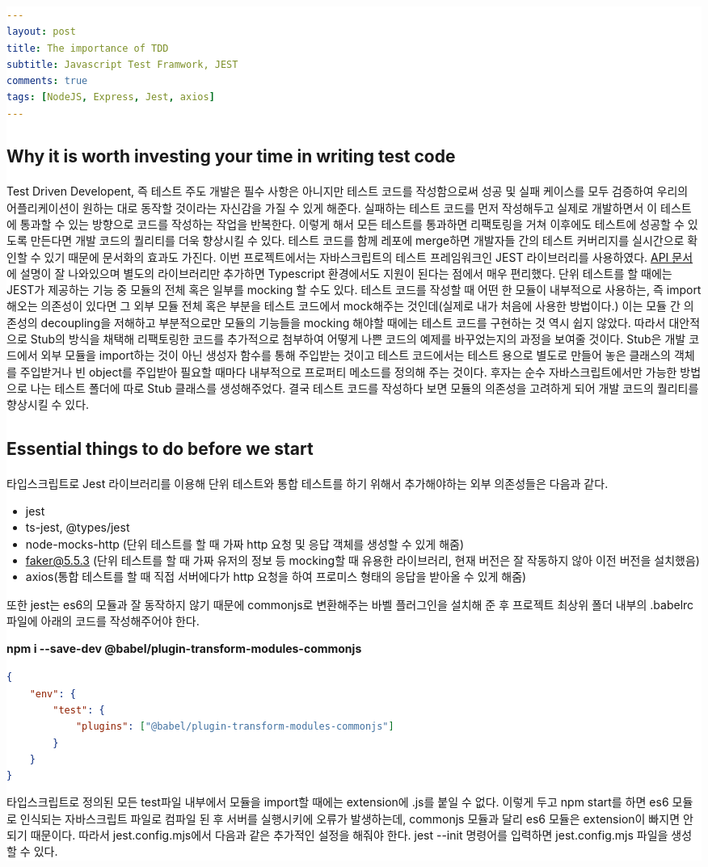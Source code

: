 ```yaml
---
layout: post
title: The importance of TDD
subtitle: Javascript Test Framwork, JEST
comments: true
tags: [NodeJS, Express, Jest, axios]
---
```


## Why it is worth investing your time in writing test code

Test Driven Developent, 즉 테스트 주도 개발은 필수 사항은 아니지만 테스트 코드를 작성함으로써 성공 및 실패 케이스를 모두 검증하여 우리의 어플리케이션이 원하는 대로 동작할 것이라는 자신감을 가질 수 있게 해준다. 실패하는 테스트 코드를 먼저 작성해두고 실제로 개발하면서 이 테스트에 통과할 수 있는 방향으로 코드를 작성하는 작업을 반복한다. 이렇게 해서 모든 테스트를 통과하면 리팩토링을 거쳐 이후에도 테스트에 성공할 수 있도록 만든다면 개발 코드의 퀄리티를 더욱 향상시킬 수 있다. 테스트 코드를 함께 레포에 merge하면 개발자들 간의 테스트 커버리지를 실시간으로 확인할 수 있기 때문에 문서화의 효과도 가진다. 이번 프로젝트에서는 자바스크립트의 테스트 프레임워크인 JEST 라이브러리를 사용하였다. [API 문서](https://jestjs.io/docs/api)에 설명이 잘 나와있으며 별도의 라이브러리만 추가하면 Typescript 환경에서도 지원이 된다는 점에서 매우 편리했다. 단위 테스트를 할 때에는 JEST가 제공하는 기능 중 모듈의 전체 혹은 일부를 mocking 할 수도 있다. 테스트 코드를 작성할 때 어떤 한 모듈이 내부적으로 사용하는, 즉 import 해오는 의존성이 있다면 그 외부 모듈 전체 혹은 부분을 테스트 코드에서 mock해주는 것인데(실제로 내가 처음에 사용한 방법이다.) 이는 모듈 간 의존성의 decoupling을 저해하고 부분적으로만 모듈의 기능들을 mocking 해야할 때에는 테스트 코드를 구현하는 것 역시 쉽지 않았다. 따라서 대안적으로 Stub의 방식을 채택해 리팩토링한 코드를 추가적으로 첨부하여 어떻게 나쁜 코드의 예제를 바꾸었는지의 과정을 보여줄 것이다. Stub은 개발 코드에서 외부 모듈을 import하는 것이 아닌 생성자 함수를 통해 주입받는 것이고 테스트 코드에서는 테스트 용으로 별도로 만들어 놓은 클래스의 객체를 주입받거나 빈 object를 주입받아 필요할 때마다 내부적으로 프로퍼티 메소드를 정의해 주는 것이다. 후자는 순수 자바스크립트에서만 가능한 방법으로 나는 테스트 폴더에 따로 Stub 클래스를 생성해주었다. 결국 테스트 코드를 작성하다 보면 모듈의 의존성을 고려하게 되어 개발 코드의 퀄리티를 향상시킬 수 있다.

## Essential things to do before we start

타입스크립트로 Jest 라이브러리를 이용해 단위 테스트와 통합 테스트를 하기 위해서 추가해야하는 외부 의존성들은 다음과 같다.

- jest
- ts-jest, @types/jest
- node-mocks-http (단위 테스트를 할 때 가짜 http 요청 및 응답 객체를 생성할 수 있게 해줌)
- faker@5.5.3 (단위 테스트를 할 때 가짜 유저의 정보 등 mocking할 때 유용한 라이브러리, 현재 버전은 잘 작동하지 않아 이전 버전을 설치했음)
- axios(통합 테스트를 할 때 직접 서버에다가 http 요청을 하여 프로미스 형태의 응답을 받아올 수 있게 해줌)

또한 jest는 es6의 모듈과 잘 동작하지 않기 때문에 commonjs로 변환해주는 바벨 플러그인을 설치해 준 후 프로젝트 최상위 폴더 내부의 .babelrc 파일에 아래의 코드를 작성해주어야 한다.

**npm i --save-dev @babel/plugin-transform-modules-commonjs**

```json
{
	"env": {
		"test": {
			"plugins": ["@babel/plugin-transform-modules-commonjs"]
		}
	}
}
```

타입스크립트로 정의된 모든 test파일 내부에서 모듈을 import할 때에는 extension에 .js를 붙일 수 없다.
이렇게 두고 npm start를 하면 es6 모듈로 인식되는 자바스크립트 파일로 컴파일 된 후 서버를 실행시키에 오류가 발생하는데, commonjs 모듈과 달리 es6 모듈은 extension이 빠지면 안되기 때문이다. 따라서 jest.config.mjs에서 다음과 같은 추가적인 설정을 해줘야 한다. jest --init 명령어를 입력하면 jest.config.mjs 파일을 생성할 수 있다.
